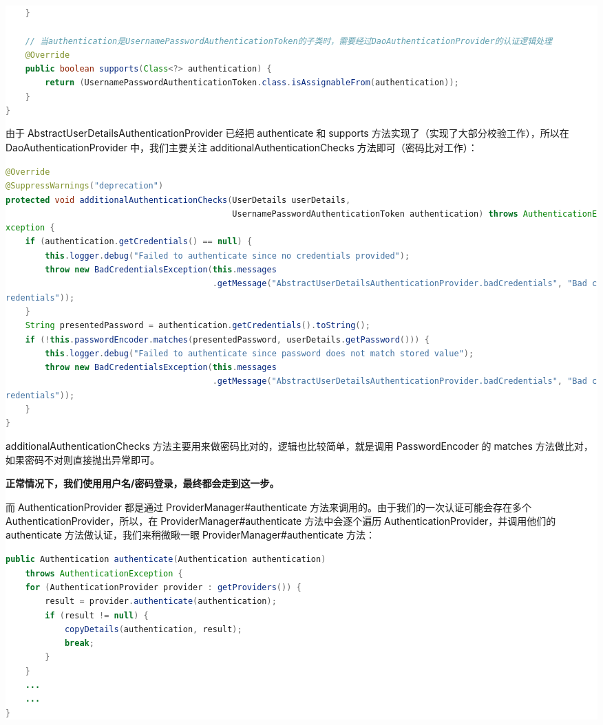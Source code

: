 ```java
    }
	
    // 当authentication是UsernamePasswordAuthenticationToken的子类时，需要经过DaoAuthenticationProvider的认证逻辑处理
    @Override
    public boolean supports(Class<?> authentication) {
        return (UsernamePasswordAuthenticationToken.class.isAssignableFrom(authentication));
    }
}
```

由于 AbstractUserDetailsAuthenticationProvider 已经把 authenticate 和 supports 方法实现了（实现了大部分校验工作），所以在 DaoAuthenticationProvider 中，我们主要关注 additionalAuthenticationChecks 方法即可（密码比对工作）：

```java
@Override
@SuppressWarnings("deprecation")
protected void additionalAuthenticationChecks(UserDetails userDetails,
                                              UsernamePasswordAuthenticationToken authentication) throws AuthenticationException {
    if (authentication.getCredentials() == null) {
        this.logger.debug("Failed to authenticate since no credentials provided");
        throw new BadCredentialsException(this.messages
                                          .getMessage("AbstractUserDetailsAuthenticationProvider.badCredentials", "Bad credentials"));
    }
    String presentedPassword = authentication.getCredentials().toString();
    if (!this.passwordEncoder.matches(presentedPassword, userDetails.getPassword())) {
        this.logger.debug("Failed to authenticate since password does not match stored value");
        throw new BadCredentialsException(this.messages
                                          .getMessage("AbstractUserDetailsAuthenticationProvider.badCredentials", "Bad credentials"));
    }
}

```

additionalAuthenticationChecks 方法主要用来做密码比对的，逻辑也比较简单，就是调用 PasswordEncoder 的 matches 方法做比对，如果密码不对则直接抛出异常即可。

**正常情况下，我们使用用户名/密码登录，最终都会走到这一步。**

而 AuthenticationProvider 都是通过 ProviderManager#authenticate 方法来调用的。由于我们的一次认证可能会存在多个 AuthenticationProvider，所以，在 ProviderManager#authenticate 方法中会逐个遍历 AuthenticationProvider，并调用他们的 authenticate 方法做认证，我们来稍微瞅一眼 ProviderManager#authenticate 方法：

```java
public Authentication authenticate(Authentication authentication)
    throws AuthenticationException {
    for (AuthenticationProvider provider : getProviders()) {
        result = provider.authenticate(authentication);
        if (result != null) {
            copyDetails(authentication, result);
            break;
        }
    }
    ...
    ...
}
```
